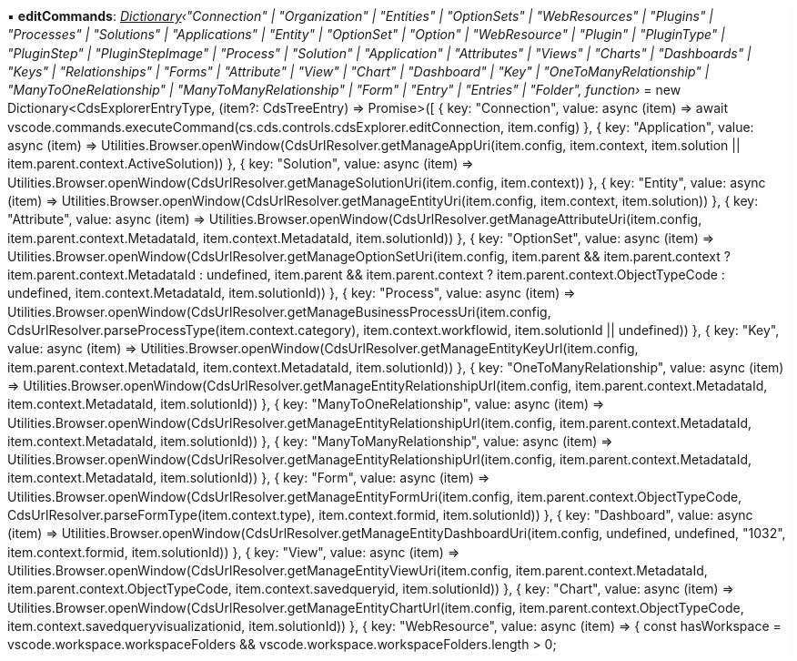 ▪ **editCommands**: *[Dictionary](_core_types_dictionary_.dictionary.md)‹"Connection" | "Organization" | "Entities" | "OptionSets" | "WebResources" | "Plugins" | "Processes" | "Solutions" | "Applications" | "Entity" | "OptionSet" | "Option" | "WebResource" | "Plugin" | "PluginType" | "PluginStep" | "PluginStepImage" | "Process" | "Solution" | "Application" | "Attributes" | "Views" | "Charts" | "Dashboards" | "Keys" | "Relationships" | "Forms" | "Attribute" | "View" | "Chart" | "Dashboard" | "Key" | "OneToManyRelationship" | "ManyToOneRelationship" | "ManyToManyRelationship" | "Form" | "Entry" | "Entries" | "Folder", function›* = new Dictionary<CdsExplorerEntryType, (item?: CdsTreeEntry) => Promise<void>>([
        { key: "Connection", value: async (item) => await vscode.commands.executeCommand(cs.cds.controls.cdsExplorer.editConnection, item.config) },
        { key: "Application", value: async (item) => Utilities.Browser.openWindow(CdsUrlResolver.getManageAppUri(item.config, item.context, item.solution || item.parent.context.ActiveSolution)) },
        { key: "Solution", value: async (item) => Utilities.Browser.openWindow(CdsUrlResolver.getManageSolutionUri(item.config, item.context)) },
        { key: "Entity", value: async (item) => Utilities.Browser.openWindow(CdsUrlResolver.getManageEntityUri(item.config, item.context, item.solution)) },
        { key: "Attribute", value: async (item) => Utilities.Browser.openWindow(CdsUrlResolver.getManageAttributeUri(item.config, item.parent.context.MetadataId, item.context.MetadataId, item.solutionId)) },
        { key: "OptionSet", value: async (item) => Utilities.Browser.openWindow(CdsUrlResolver.getManageOptionSetUri(item.config, item.parent && item.parent.context ? item.parent.context.MetadataId : undefined, item.parent && item.parent.context ? item.parent.context.ObjectTypeCode : undefined, item.context.MetadataId, item.solutionId)) },
        { key: "Process", value: async (item) => Utilities.Browser.openWindow(CdsUrlResolver.getManageBusinessProcessUri(item.config, CdsUrlResolver.parseProcessType(item.context.category), item.context.workflowid, item.solutionId || undefined)) },
        { key: "Key", value: async (item) => Utilities.Browser.openWindow(CdsUrlResolver.getManageEntityKeyUrl(item.config, item.parent.context.MetadataId, item.context.MetadataId, item.solutionId)) },
        { key: "OneToManyRelationship", value: async (item) => Utilities.Browser.openWindow(CdsUrlResolver.getManageEntityRelationshipUrl(item.config, item.parent.context.MetadataId, item.context.MetadataId, item.solutionId)) },
        { key: "ManyToOneRelationship", value: async (item) => Utilities.Browser.openWindow(CdsUrlResolver.getManageEntityRelationshipUrl(item.config, item.parent.context.MetadataId, item.context.MetadataId, item.solutionId)) },
        { key: "ManyToManyRelationship", value: async (item) => Utilities.Browser.openWindow(CdsUrlResolver.getManageEntityRelationshipUrl(item.config, item.parent.context.MetadataId, item.context.MetadataId, item.solutionId)) },
        { key: "Form", value: async (item) => Utilities.Browser.openWindow(CdsUrlResolver.getManageEntityFormUri(item.config, item.parent.context.ObjectTypeCode, CdsUrlResolver.parseFormType(item.context.type), item.context.formid, item.solutionId)) },
        { key: "Dashboard", value: async (item) => Utilities.Browser.openWindow(CdsUrlResolver.getManageEntityDashboardUri(item.config, undefined, undefined, "1032", item.context.formid, item.solutionId)) },
        { key: "View", value: async (item) => Utilities.Browser.openWindow(CdsUrlResolver.getManageEntityViewUri(item.config, item.parent.context.MetadataId, item.parent.context.ObjectTypeCode, item.context.savedqueryid, item.solutionId)) },
        { key: "Chart", value: async (item) => Utilities.Browser.openWindow(CdsUrlResolver.getManageEntityChartUrl(item.config, item.parent.context.ObjectTypeCode, item.context.savedqueryvisualizationid, item.solutionId)) },
        { key: "WebResource", value: async (item) => {
            const hasWorkspace = vscode.workspace.workspaceFolders && vscode.workspace.workspaceFolders.length > 0;
        
